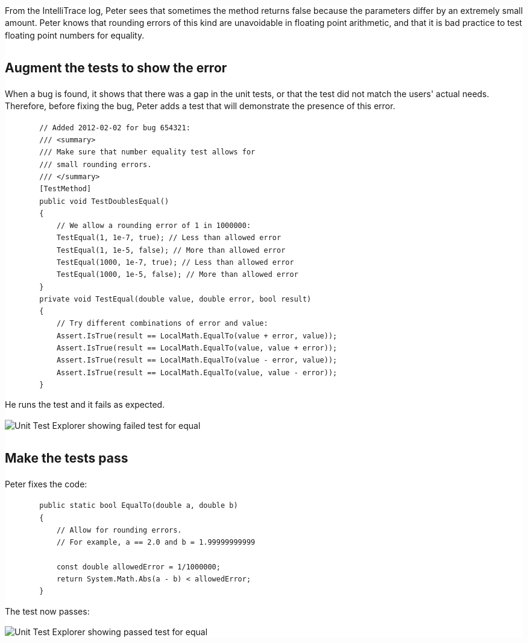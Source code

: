 From the IntelliTrace log, Peter sees that sometimes the method returns false because the parameters differ by an extremely small amount. Peter knows that rounding errors of this kind are unavoidable in floating point arithmetic, and that it is bad practice to test floating point numbers for equality.

## Augment the tests to show the error
When a bug is found, it shows that there was a gap in the unit tests, or that the test did not match the users' actual needs. Therefore, before fixing the bug, Peter adds a test that will demonstrate the presence of this error.

     
            // Added 2012-02-02 for bug 654321:
            /// <summary>
            /// Make sure that number equality test allows for 
            /// small rounding errors.
            /// </summary>
            [TestMethod]
            public void TestDoublesEqual()
            {
                // We allow a rounding error of 1 in 1000000:
                TestEqual(1, 1e-7, true); // Less than allowed error
                TestEqual(1, 1e-5, false); // More than allowed error
                TestEqual(1000, 1e-7, true); // Less than allowed error
                TestEqual(1000, 1e-5, false); // More than allowed error
            }
            private void TestEqual(double value, double error, bool result)
            {
                // Try different combinations of error and value:
                Assert.IsTrue(result == LocalMath.EqualTo(value + error, value));
                Assert.IsTrue(result == LocalMath.EqualTo(value, value + error));
                Assert.IsTrue(result == LocalMath.EqualTo(value - error, value));
                Assert.IsTrue(result == LocalMath.EqualTo(value, value - error));
            }

He runs the test and it fails as expected.

![Unit Test Explorer showing failed test for equal](_img/day-life-alm-developer-suspend-work-fix-bug-conduct-code-review/IC675827.png)

## Make the tests pass
Peter fixes the code:

            public static bool EqualTo(double a, double b)
            {
                // Allow for rounding errors.
                // For example, a == 2.0 and b = 1.99999999999

                const double allowedError = 1/1000000;
                return System.Math.Abs(a - b) < allowedError;
            }

The test now passes:

![Unit Test Explorer showing passed test for equal](_img/day-life-alm-developer-suspend-work-fix-bug-conduct-code-review/IC675828.png)
